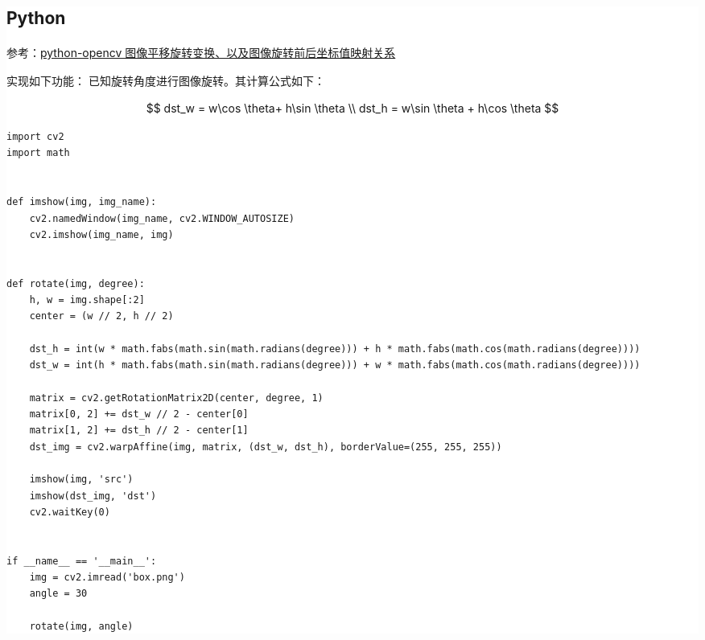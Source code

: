 ## Python

参考：[python-opencv 图像平移旋转变换、以及图像旋转前后坐标值映射关系](https://blog.csdn.net/MrR1ght/article/details/89196611)

实现如下功能： 已知旋转角度进行图像旋转。其计算公式如下：

$$
dst_w = w\cos \theta+ h\sin \theta \\
dst_h =  w\sin \theta + h\cos \theta
$$

```
import cv2
import math


def imshow(img, img_name):
    cv2.namedWindow(img_name, cv2.WINDOW_AUTOSIZE)
    cv2.imshow(img_name, img)


def rotate(img, degree):
    h, w = img.shape[:2]
    center = (w // 2, h // 2)

    dst_h = int(w * math.fabs(math.sin(math.radians(degree))) + h * math.fabs(math.cos(math.radians(degree))))
    dst_w = int(h * math.fabs(math.sin(math.radians(degree))) + w * math.fabs(math.cos(math.radians(degree))))

    matrix = cv2.getRotationMatrix2D(center, degree, 1)
    matrix[0, 2] += dst_w // 2 - center[0]
    matrix[1, 2] += dst_h // 2 - center[1]
    dst_img = cv2.warpAffine(img, matrix, (dst_w, dst_h), borderValue=(255, 255, 255))

    imshow(img, 'src')
    imshow(dst_img, 'dst')
    cv2.waitKey(0)


if __name__ == '__main__':
    img = cv2.imread('box.png')
    angle = 30

    rotate(img, angle)
```
